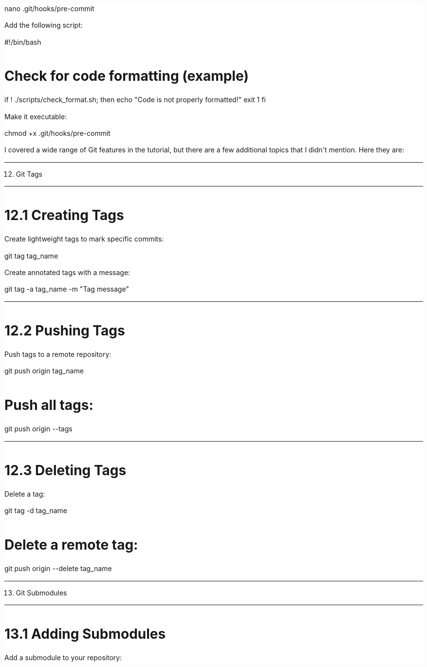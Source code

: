 nano .git/hooks/pre-commit

Add the following script:

#!/bin/bash
# Check for code formatting (example)
if ! ./scripts/check_format.sh; then
  echo "Code is not properly formatted!"
  exit 1
fi

Make it executable:

chmod +x .git/hooks/pre-commit

I covered a wide range of Git features in the tutorial, but there are a few additional topics that I didn't mention. Here they are:
******************************************************************
 12. Git Tags
******************************************************************
# 12.1 Creating Tags
Create lightweight tags to mark specific commits:

git tag tag_name


Create annotated tags with a message:

git tag -a tag_name -m "Tag message"

******************************************************************
# 12.2 Pushing Tags
Push tags to a remote repository:

git push origin tag_name
# Push all tags:
git push origin --tags

******************************************************************
# 12.3 Deleting Tags
Delete a tag:

git tag -d tag_name
# Delete a remote tag:
git push origin --delete tag_name

******************************************************************
 13. Git Submodules
******************************************************************
# 13.1 Adding Submodules
Add a submodule to your repository:

